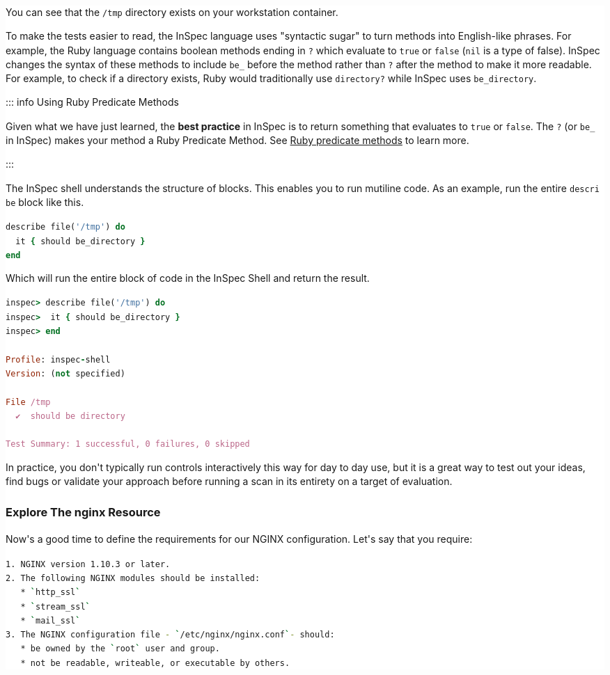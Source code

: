 You can see that the `/tmp` directory exists on your workstation container.

To make the tests easier to read, the InSpec language uses "syntactic sugar" to turn methods into English-like phrases. For example, the Ruby language contains boolean methods ending in `?` which evaluate to `true` or `false` (`nil` is a type of false). InSpec changes the syntax of these methods to include `be_` before the method rather than `?` after the method to make it more readable. For example, to check if a directory exists, Ruby would traditionally use `directory?` while InSpec uses `be_directory`.

::: info Using Ruby Predicate Methods

Given what we have just learned, the **best practice** in InSpec is to return something that evaluates to `true` or `false`.
The `?` (or `be_` in InSpec) makes your method a Ruby Predicate Method. See [Ruby predicate methods](http://ruby-for-beginners.rubymonstas.org/objects/predicates.html) to learn more.

:::

The InSpec shell understands the structure of blocks. This enables you to run mutiline code. As an example, run the entire `describe` block like this.

```ruby
describe file('/tmp') do
  it { should be_directory }
end
```

Which will run the entire block of code in the InSpec Shell and return the result.

```ruby
inspec> describe file('/tmp') do
inspec>  it { should be_directory }
inspec> end

Profile: inspec-shell
Version: (not specified)

File /tmp
  ✔  should be directory

Test Summary: 1 successful, 0 failures, 0 skipped
```

In practice, you don't typically run controls interactively this way for day to day use, but it is a great way to test out your ideas, find bugs or validate your approach before running a scan in its entirety on a target of evaluation.

### Explore The nginx Resource

Now's a good time to define the requirements for our NGINX configuration. Let's say that you require:

```sh
1. NGINX version 1.10.3 or later.
2. The following NGINX modules should be installed:
   * `http_ssl`
   * `stream_ssl`
   * `mail_ssl`
3. The NGINX configuration file - `/etc/nginx/nginx.conf`- should:
   * be owned by the `root` user and group.
   * not be readable, writeable, or executable by others.

```
